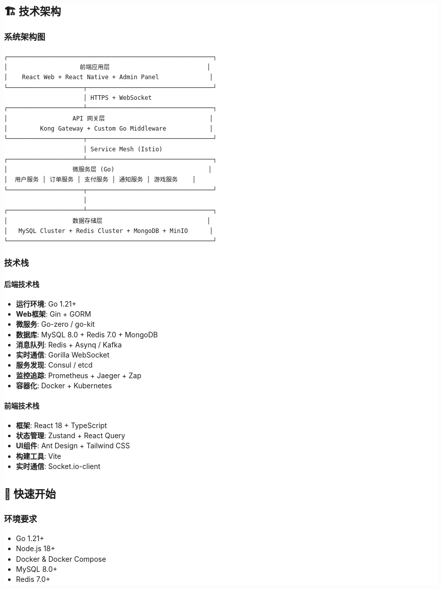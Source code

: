 ## 🏗 技术架构

### 系统架构图
```
┌─────────────────────────────────────────────────────────┐
│                    前端应用层                           │
│    React Web + React Native + Admin Panel              │
└─────────────────────┬───────────────────────────────────┘
                      │ HTTPS + WebSocket
┌─────────────────────┴───────────────────────────────────┐
│                  API 网关层                             │
│         Kong Gateway + Custom Go Middleware            │
└─────────────────────┬───────────────────────────────────┘
                      │ Service Mesh (Istio)
┌─────────────────────┴───────────────────────────────────┐
│                  微服务层 (Go)                          │
│  用户服务 │ 订单服务 │ 支付服务 │ 通知服务 │ 游戏服务    │
└─────────────────────┬───────────────────────────────────┘
                      │
┌─────────────────────┴───────────────────────────────────┐
│                  数据存储层                             │
│   MySQL Cluster + Redis Cluster + MongoDB + MinIO      │
└─────────────────────────────────────────────────────────┘
```

### 技术栈

#### 后端技术栈
- **运行环境**: Go 1.21+
- **Web框架**: Gin + GORM
- **微服务**: Go-zero / go-kit
- **数据库**: MySQL 8.0 + Redis 7.0 + MongoDB
- **消息队列**: Redis + Asynq / Kafka
- **实时通信**: Gorilla WebSocket
- **服务发现**: Consul / etcd
- **监控追踪**: Prometheus + Jaeger + Zap
- **容器化**: Docker + Kubernetes

#### 前端技术栈
- **框架**: React 18 + TypeScript
- **状态管理**: Zustand + React Query
- **UI组件**: Ant Design + Tailwind CSS
- **构建工具**: Vite
- **实时通信**: Socket.io-client

## 🚀 快速开始

### 环境要求
- Go 1.21+
- Node.js 18+
- Docker & Docker Compose
- MySQL 8.0+
- Redis 7.0+
